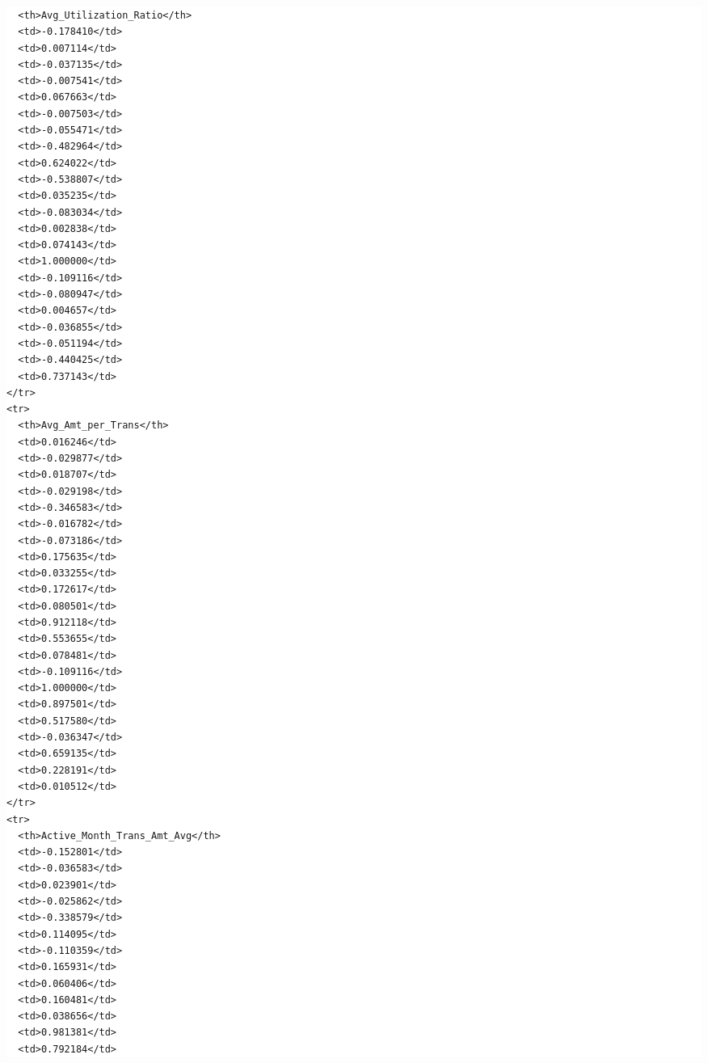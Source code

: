       <th>Avg_Utilization_Ratio</th>
      <td>-0.178410</td>
      <td>0.007114</td>
      <td>-0.037135</td>
      <td>-0.007541</td>
      <td>0.067663</td>
      <td>-0.007503</td>
      <td>-0.055471</td>
      <td>-0.482964</td>
      <td>0.624022</td>
      <td>-0.538807</td>
      <td>0.035235</td>
      <td>-0.083034</td>
      <td>0.002838</td>
      <td>0.074143</td>
      <td>1.000000</td>
      <td>-0.109116</td>
      <td>-0.080947</td>
      <td>0.004657</td>
      <td>-0.036855</td>
      <td>-0.051194</td>
      <td>-0.440425</td>
      <td>0.737143</td>
    </tr>
    <tr>
      <th>Avg_Amt_per_Trans</th>
      <td>0.016246</td>
      <td>-0.029877</td>
      <td>0.018707</td>
      <td>-0.029198</td>
      <td>-0.346583</td>
      <td>-0.016782</td>
      <td>-0.073186</td>
      <td>0.175635</td>
      <td>0.033255</td>
      <td>0.172617</td>
      <td>0.080501</td>
      <td>0.912118</td>
      <td>0.553655</td>
      <td>0.078481</td>
      <td>-0.109116</td>
      <td>1.000000</td>
      <td>0.897501</td>
      <td>0.517580</td>
      <td>-0.036347</td>
      <td>0.659135</td>
      <td>0.228191</td>
      <td>0.010512</td>
    </tr>
    <tr>
      <th>Active_Month_Trans_Amt_Avg</th>
      <td>-0.152801</td>
      <td>-0.036583</td>
      <td>0.023901</td>
      <td>-0.025862</td>
      <td>-0.338579</td>
      <td>0.114095</td>
      <td>-0.110359</td>
      <td>0.165931</td>
      <td>0.060406</td>
      <td>0.160481</td>
      <td>0.038656</td>
      <td>0.981381</td>
      <td>0.792184</td>